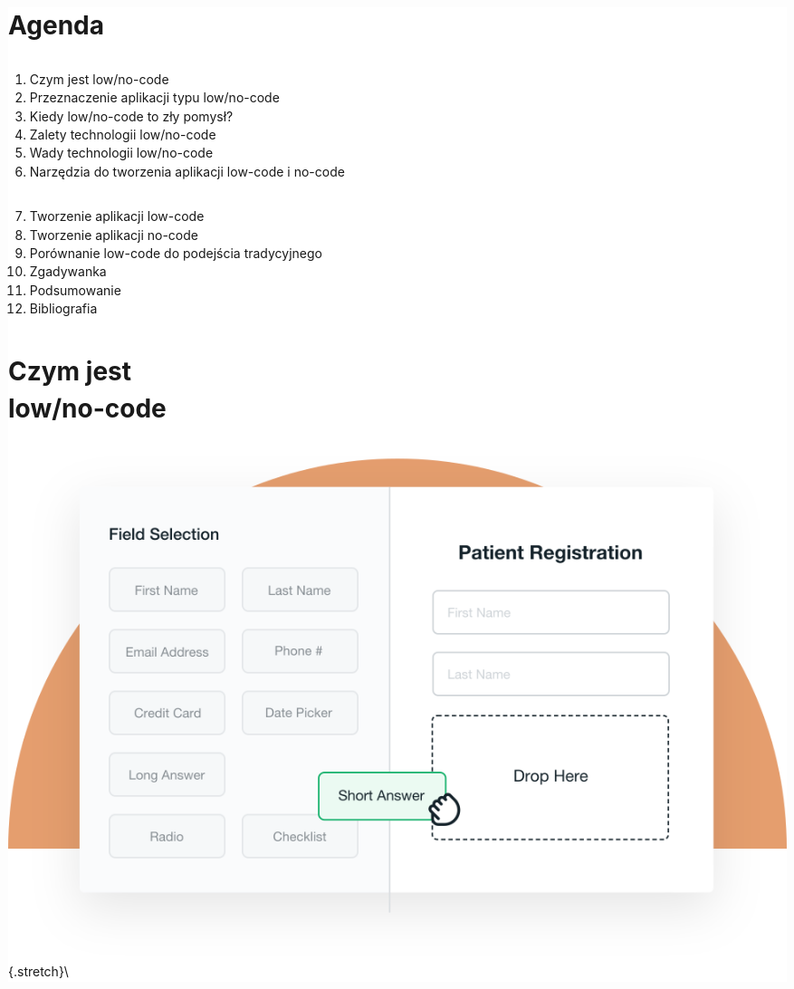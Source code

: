 ##
<iframe width=100% height=600px src="https://www.youtube.com/embed/sEHsnVIx31E" title="YouTube video player" frameborder="0" allow="accelerometer; autoplay; clipboard-write; encrypted-media; gyroscope; picture-in-picture" allowfullscreen></iframe>

# Agenda
##
1. Czym jest low/no-code
2. Przeznaczenie aplikacji typu low/no-code
3. Kiedy low/no-code to zły pomysł?
4. Zalety technologii low/no-code
5. Wady technologii low/no-code
6. Narzędzia do tworzenia aplikacji low-code i no-code

##
7. Tworzenie aplikacji low-code
8. Tworzenie aplikacji no-code
9. Porównanie low-code do podejścia tradycyjnego
10. Zgadywanka
11. Podsumowanie 
12. Bibliografia

# Czym jest<br> low/no-code

##
![No code/Low code](images/drag_and_drop.svg){.stretch}\
